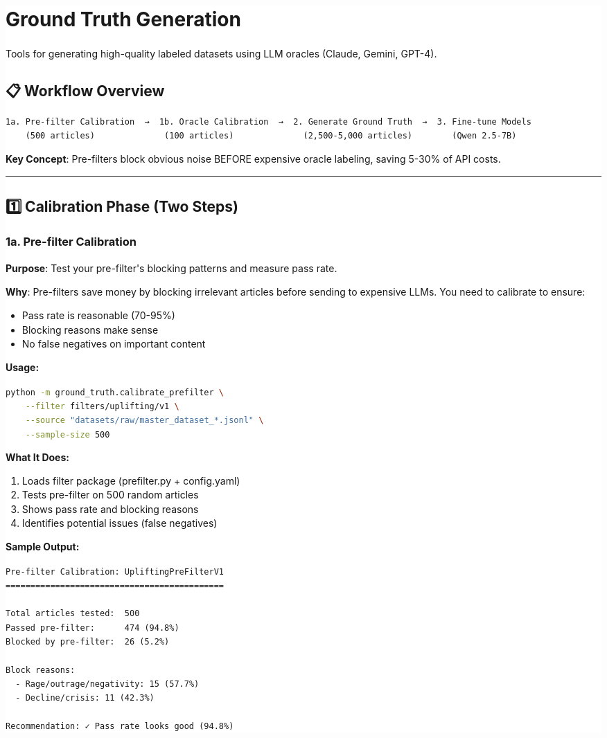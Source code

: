 # Ground Truth Generation

Tools for generating high-quality labeled datasets using LLM oracles (Claude, Gemini, GPT-4).

## 📋 Workflow Overview

```
1a. Pre-filter Calibration  →  1b. Oracle Calibration  →  2. Generate Ground Truth  →  3. Fine-tune Models
    (500 articles)              (100 articles)              (2,500-5,000 articles)        (Qwen 2.5-7B)
```

**Key Concept**: Pre-filters block obvious noise BEFORE expensive oracle labeling, saving 5-30% of API costs.

---

## 1️⃣ Calibration Phase (Two Steps)

### 1a. Pre-filter Calibration

**Purpose**: Test your pre-filter's blocking patterns and measure pass rate.

**Why**: Pre-filters save money by blocking irrelevant articles before sending to expensive LLMs. You need to calibrate to ensure:
- Pass rate is reasonable (70-95%)
- Blocking reasons make sense
- No false negatives on important content

**Usage:**

```bash
python -m ground_truth.calibrate_prefilter \
    --filter filters/uplifting/v1 \
    --source "datasets/raw/master_dataset_*.jsonl" \
    --sample-size 500
```

**What It Does:**
1. Loads filter package (prefilter.py + config.yaml)
2. Tests pre-filter on 500 random articles
3. Shows pass rate and blocking reasons
4. Identifies potential issues (false negatives)

**Sample Output:**

```
Pre-filter Calibration: UpliftingPreFilterV1
============================================

Total articles tested:  500
Passed pre-filter:      474 (94.8%)
Blocked by pre-filter:  26 (5.2%)

Block reasons:
  - Rage/outrage/negativity: 15 (57.7%)
  - Decline/crisis: 11 (42.3%)

Recommendation: ✓ Pass rate looks good (94.8%)
```

